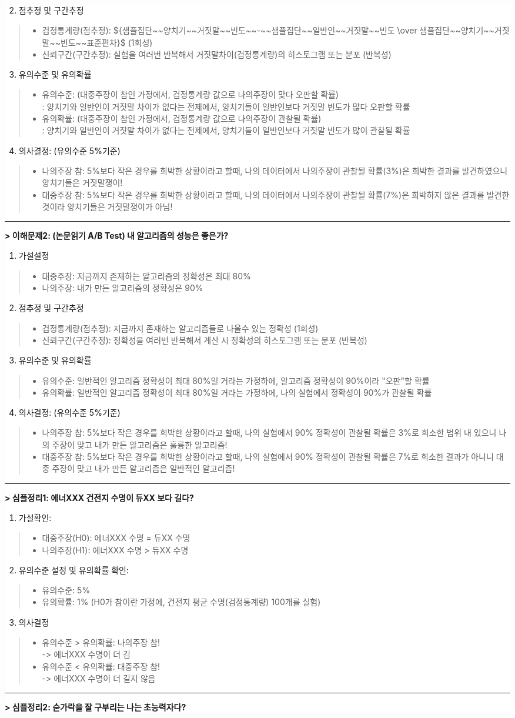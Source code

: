 2) 점추정 및 구간추정  
> - 검정통계량(점추정): ${샘플집단~~양치기~~거짓말~~빈도~~-~~샘플집단~~일반인~~거짓말~~빈도 \over 샘플집단~~양치기~~거짓말~~빈도~~표준편차}$ (1회성)    
> - 신뢰구간(구간추정): 실험을 여러번 반복해서 거짓말차이(검정통계량)의 히스토그램 또는 분포 (반복성)   

3) 유의수준 및 유의확률
> - 유의수준: (대중주장이 참인 가정에서, 검정통계량 값으로 나의주장이 맞다 오판할 확률)  
: 양치기와 일반인이 거짓말 차이가 없다는 전제에서, 양치기들이 일반인보다 거짓말 빈도가 많다 오판할 확률
> - 유의확률: (대중주장이 참인 가정에서, 검정통계량 값으로 나의주장이 관찰될 확률)  
: 양치기와 일반인이 거짓말 차이가 없다는 전제에서, 양치기들이 일반인보다 거짓말 빈도가 많이 관찰될 확률  

4) 의사결정: (유의수준 5%기준)
> - 나의주장 참: 5%보다 작은 경우를 희박한 상황이라고 할때, 나의 데이터에서 나의주장이 관찰될 확률(3%)은 희박한 결과를 발견하였으니 양치기들은 거짓말쟁이!  
> - 대중주장 참: 5%보다 작은 경우를 희박한 상황이라고 할때, 나의 데이터에서 나의주장이 관찰될 확률(7%)은 희박하지 않은 결과를 발견한 것이라 양치기들은 거짓말쟁이가 아님!   

-----

**> 이해문제2: (논문읽기 A/B Test) 내 알고리즘의 성능은 좋은가?**  

1) 가설설정  
> - 대중주장: 지금까지 존재하는 알고리즘의 정확성은 최대 80%  
> - 나의주장: 내가 만든 알고리즘의 정확성은 90%  

2) 점추정 및 구간추정  
> - 검정통계량(점추정): 지금까지 존재하는 알고리즘들로 나올수 있는 정확성 (1회성)    
> - 신뢰구간(구간추정): 정확성을 여러번 반복해서 계산 시 정확성의 히스토그램 또는 분포 (반복성)   

3) 유의수준 및 유의확률
> - 유의수준: 일반적인 알고리즘 정확성이 최대 80%일 거라는 가정하에, 알고리즘 정확성이 90%이라 "오판"할 확률
> - 유의확률: 일반적인 알고리즘 정확성이 최대 80%일 거라는 가정하에, 나의 실험에서 정확성이 90%가 관찰될 확률  

4) 의사결정: (유의수준 5%기준)
> - 나의주장 참: 5%보다 작은 경우를 희박한 상황이라고 할때, 나의 실험에서 90% 정확성이 관찰될 확률은 3%로 희소한 범위 내 있으니 나의 주장이 맞고 내가 만든 알고리즘은 훌륭한 알고리즘!  
> - 대중주장 참: 5%보다 작은 경우를 희박한 상황이라고 할때, 나의 실험에서 90% 정확성이 관찰될 확률은 7%로 희소한 결과가 아니니 대중 주장이 맞고 내가 만든 알고리즘은 일반적인 알고리즘!  
-----

**> 심플정리1: 에너XXX 건전지 수명이 듀XX 보다 길다?**

1) 가설확인:
> - 대중주장(H0): 에너XXX 수명 = 듀XX 수명
> - 나의주장(H1): 에너XXX 수명 > 듀XX 수명

2) 유의수준 설정 및 유의확률 확인:
> - 유의수준: 5%
> - 유의확률: 1% (H0가 참이란 가정에, 건전지 평균 수명(검정통계량) 100개를 실험)

3) 의사결정
> - 유의수준 > 유의확률: 나의주장 참!  
-> 에너XXX 수명이 더 김
> - 유의수준 < 유의확률: 대중주장 참!  
-> 에너XXX 수명이 더 길지 않음

-----

**> 심플정리2: 숟가락을 잘 구부리는 나는 초능력자다?**

